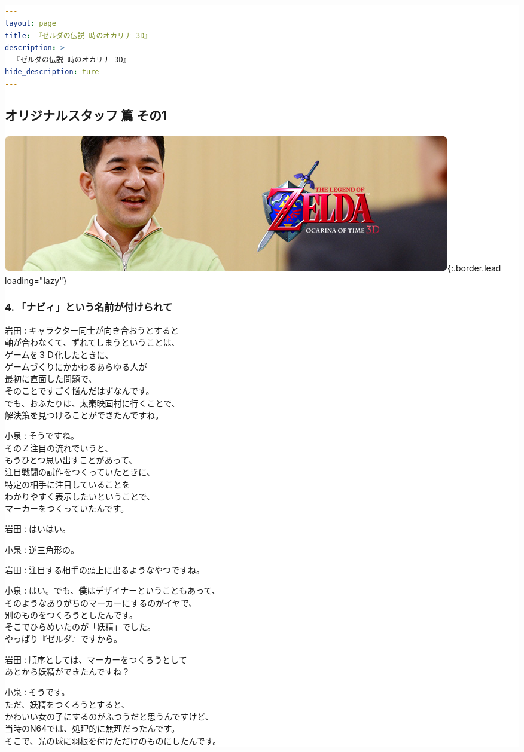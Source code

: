 ```yaml
---
layout: page
title: 『ゼルダの伝説 時のオカリナ 3D』
description: >
  『ゼルダの伝説 時のオカリナ 3D』
hide_description: ture
---
```


## オリジナルスタッフ 篇 その1

![](/others/interviews/jp/3ds/aqej/vol1/img/mainvisual4.jpg){:.border.lead loading="lazy"}

### 4. 「ナビィ」という名前が付けられて

岩田
: キャラクター同士が向き合おうとすると<br>軸が合わなくて、ずれてしまうということは、<br>ゲームを３Ｄ化したときに、<br>ゲームづくりにかかわるあらゆる人が<br>最初に直面した問題で、<br>そのことですごく悩んだはずなんです。<br>でも、おふたりは、太秦映画村に行くことで、<br>解決策を見つけることができたんですね。

小泉
: そうですね。<br>そのＺ注目の流れでいうと、<br>もうひとつ思い出すことがあって、<br>注目戦闘の試作をつくっていたときに、<br>特定の相手に注目していることを<br>わかりやすく表示したいということで、<br>マーカーをつくっていたんです。

岩田
: はいはい。

小泉
: 逆三角形の。

岩田
: 注目する相手の頭上に出るようなやつですね。

小泉
: はい。でも、僕はデザイナーということもあって、<br>そのようなありがちのマーカーにするのがイヤで、<br>別のものをつくろうとしたんです。<br>そこでひらめいたのが「妖精」でした。<br>やっぱり『ゼルダ』ですから。

岩田
: 順序としては、マーカーをつくろうとして<br>あとから妖精ができたんですね？

小泉
: そうです。<br>ただ、妖精をつくろうとすると、<br>かわいい女の子にするのがふつうだと思うんですけど、<br>当時のN64では、処理的に無理だったんです。<br>そこで、光の球に羽根を付けただけのものにしたんです。
